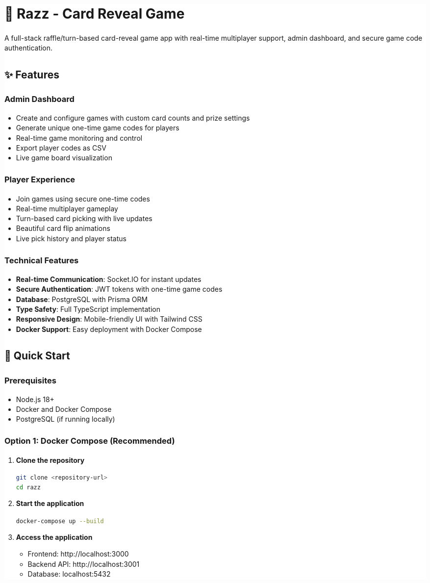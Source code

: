 # 🎴 Razz - Card Reveal Game

A full-stack raffle/turn-based card-reveal game app with real-time multiplayer support, admin dashboard, and secure game code authentication.

## ✨ Features

### Admin Dashboard
- Create and configure games with custom card counts and prize settings
- Generate unique one-time game codes for players
- Real-time game monitoring and control
- Export player codes as CSV
- Live game board visualization

### Player Experience
- Join games using secure one-time codes
- Real-time multiplayer gameplay
- Turn-based card picking with live updates
- Beautiful card flip animations
- Live pick history and player status

### Technical Features
- **Real-time Communication**: Socket.IO for instant updates
- **Secure Authentication**: JWT tokens with one-time game codes
- **Database**: PostgreSQL with Prisma ORM
- **Type Safety**: Full TypeScript implementation
- **Responsive Design**: Mobile-friendly UI with Tailwind CSS
- **Docker Support**: Easy deployment with Docker Compose

## 🚀 Quick Start

### Prerequisites
- Node.js 18+
- Docker and Docker Compose
- PostgreSQL (if running locally)

### Option 1: Docker Compose (Recommended)

1. **Clone the repository**
   ```bash
   git clone <repository-url>
   cd razz
   ```

2. **Start the application**
   ```bash
   docker-compose up --build
   ```

3. **Access the application**
   - Frontend: http://localhost:3000
   - Backend API: http://localhost:3001
   - Database: localhost:5432
